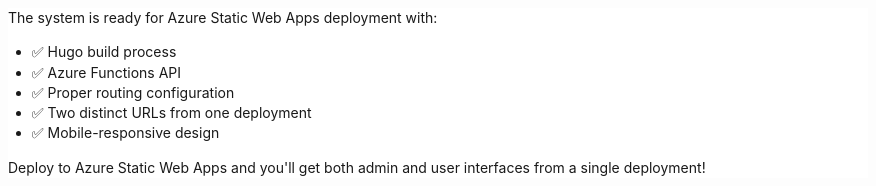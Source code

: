 The system is ready for Azure Static Web Apps deployment with:
- ✅ Hugo build process
- ✅ Azure Functions API
- ✅ Proper routing configuration
- ✅ Two distinct URLs from one deployment
- ✅ Mobile-responsive design

Deploy to Azure Static Web Apps and you'll get both admin and user interfaces from a single deployment!
